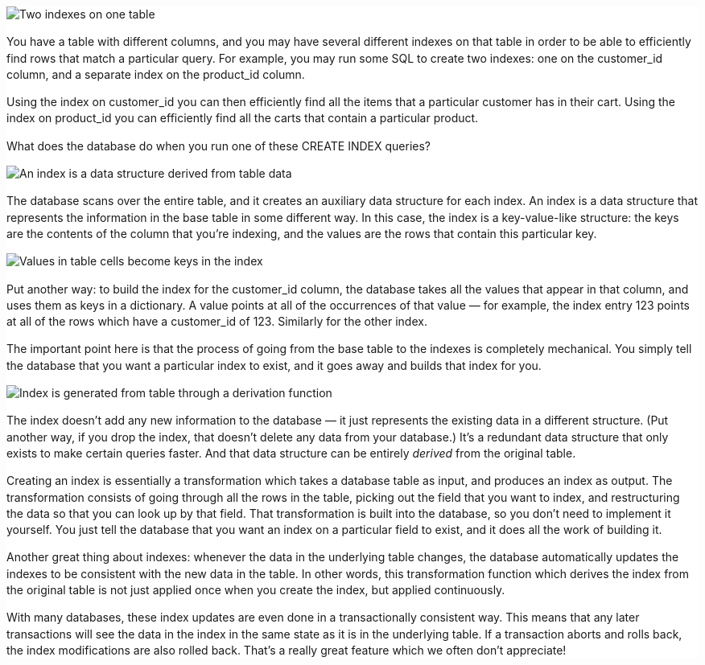 ![Two indexes on one table](../_resources/73c2a49fb192e7c834b43c8b2e3c1c6e.png)

You have a table with different columns, and you may have several different indexes on that table in order to be able to efficiently find rows that match a particular query. For example, you may run some SQL to create two indexes: one on the customer_id column, and a separate index on the product_id column.

Using the index on customer_id you can then efficiently find all the items that a particular customer has in their cart. Using the index on product_id you can efficiently find all the carts that contain a particular product.

What does the database do when you run one of these CREATE INDEX queries?

![An index is a data structure derived from table data](../_resources/fde3d446c222e07d5490558e3f5bfd16.png)

The database scans over the entire table, and it creates an auxiliary data structure for each index. An index is a data structure that represents the information in the base table in some different way. In this case, the index is a key-value-like structure: the keys are the contents of the column that you’re indexing, and the values are the rows that contain this particular key.

![Values in table cells become keys in the index](../_resources/369dc41b87d5c0d23210488a29af9fbc.png)

Put another way: to build the index for the customer_id column, the database takes all the values that appear in that column, and uses them as keys in a dictionary. A value points at all of the occurrences of that value — for example, the index entry 123 points at all of the rows which have a customer_id of 123. Similarly for the other index.

The important point here is that the process of going from the base table to the indexes is completely mechanical. You simply tell the database that you want a particular index to exist, and it goes away and builds that index for you.

![Index is generated from table through a derivation function](../_resources/966e953a46dd09fe4f3098476e82053b.png)

The index doesn’t add any new information to the database — it just represents the existing data in a different structure. (Put another way, if you drop the index, that doesn’t delete any data from your database.) It’s a redundant data structure that only exists to make certain queries faster. And that data structure can be entirely *derived* from the original table.

Creating an index is essentially a transformation which takes a database table as input, and produces an index as output. The transformation consists of going through all the rows in the table, picking out the field that you want to index, and restructuring the data so that you can look up by that field. That transformation is built into the database, so you don’t need to implement it yourself. You just tell the database that you want an index on a particular field to exist, and it does all the work of building it.

Another great thing about indexes: whenever the data in the underlying table changes, the database automatically updates the indexes to be consistent with the new data in the table. In other words, this transformation function which derives the index from the original table is not just applied once when you create the index, but applied continuously.

With many databases, these index updates are even done in a transactionally consistent way. This means that any later transactions will see the data in the index in the same state as it is in the underlying table. If a transaction aborts and rolls back, the index modifications are also rolled back. That’s a really great feature which we often don’t appreciate!
